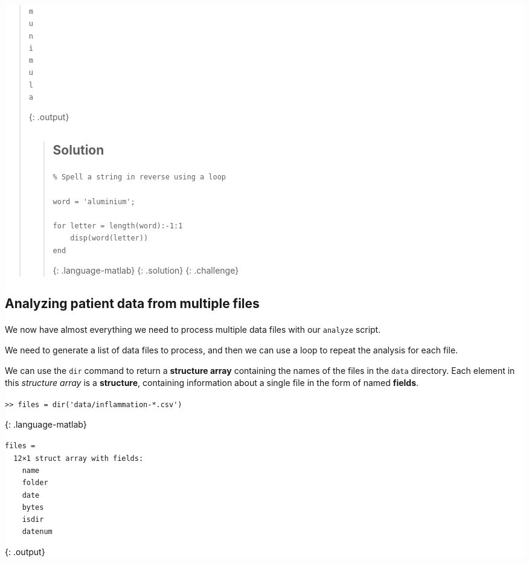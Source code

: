 > ~~~
> m
> u
> n
> i
> m
> u
> l
> a
> ~~~
> {: .output}
> > ## Solution
> > ```
> > % Spell a string in reverse using a loop
> > 
> > word = 'aluminium';
> > 
> > for letter = length(word):-1:1
> >     disp(word(letter))
> > end
> > ```
> > {: .language-matlab}
> {: .solution}
{: .challenge}

## Analyzing patient data from multiple files
We now have almost everything we need to process
multiple data files with our `analyze` script.

We need to generate a list of data files to process,
and then we can use a loop to repeat the analysis for each file.

We can use the `dir` command to return a **structure array** containing
the names of the files in the `data` directory.
Each element in this *structure array* is a **structure**, containing
information about a single file in the form of named **fields**.

```
>> files = dir('data/inflammation-*.csv')
```
{: .language-matlab}

```
files = 
  12×1 struct array with fields:
    name
    folder
    date
    bytes
    isdir
    datenum
```
{: .output}
